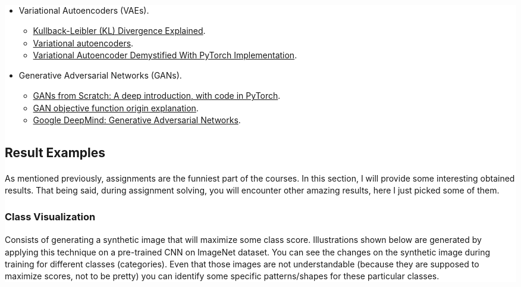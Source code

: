 - Variational Autoencoders (VAEs).

  - [Kullback-Leibler (KL) Divergence Explained](https://www.countbayesie.com/blog/2017/5/9/kullback-leibler-divergence-explained).
  - [Variational autoencoders](https://www.jeremyjordan.me/variational-autoencoders/).
  - [Variational Autoencoder Demystified With PyTorch Implementation](https://towardsdatascience.com/variational-autoencoder-demystified-with-pytorch-implementation-3a06bee395ed).

- Generative Adversarial Networks (GANs).

  - [GANs from Scratch: A deep introduction, with code in PyTorch](https://medium.com/ai-society/gans-from-scratch-1-a-deep-introduction-with-code-in-pytorch-and-tensorflow-cb03cdcdba0f).
  - [GAN objective function origin explanation](https://ai.stackexchange.com/a/13038).
  - [Google DeepMind: Generative Adversarial Networks](https://youtu.be/wFsI2WqUfdA).

## Result Examples

As mentioned previously, assignments are the funniest part of the courses. In this section, I will provide some interesting obtained results. That being said, during assignment solving, you will encounter other amazing results, here I just picked some of them.

### Class Visualization

Consists of generating a synthetic image that will maximize some class score. Illustrations shown below are generated by applying this technique on a pre-trained CNN on ImageNet dataset. You can see the changes on the synthetic image during training for different classes (categories). Even that those images are not understandable (because they are supposed to maximize scores, not to be pretty) you can identify some specific patterns/shapes for these particular classes.
